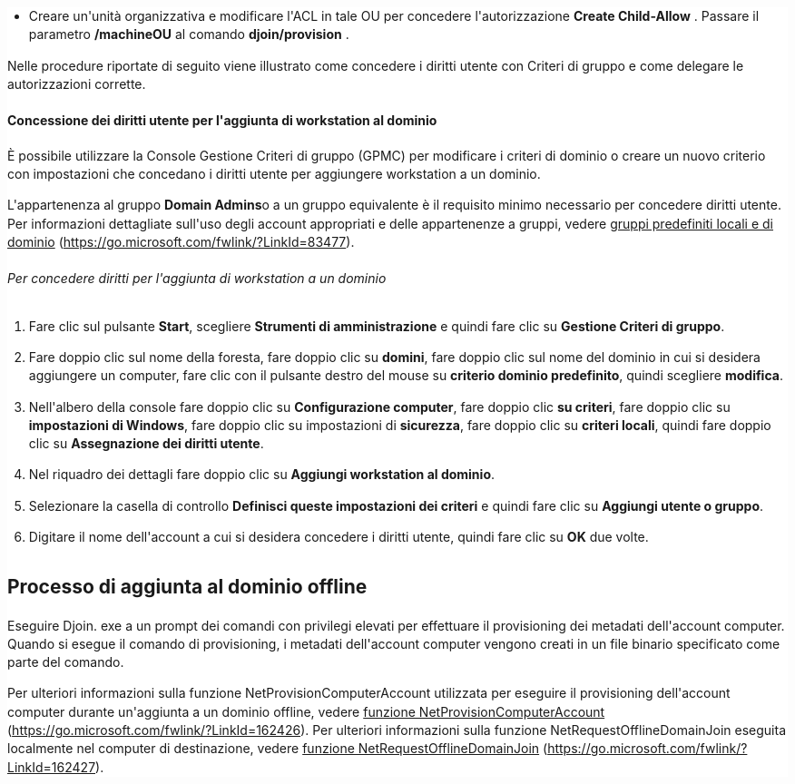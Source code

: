 -   Creare un'unità organizzativa e modificare l'ACL in tale OU per concedere l'autorizzazione **Create Child-Allow** . Passare il parametro **/machineOU** al comando **djoin/provision** .  
  
Nelle procedure riportate di seguito viene illustrato come concedere i diritti utente con Criteri di gruppo e come delegare le autorizzazioni corrette.  
  
#### <a name="granting-user-rights-to-join-workstations-to-the-domain"></a>Concessione dei diritti utente per l'aggiunta di workstation al dominio  
È possibile utilizzare la Console Gestione Criteri di gruppo (GPMC) per modificare i criteri di dominio o creare un nuovo criterio con impostazioni che concedano i diritti utente per aggiungere workstation a un dominio.  
  
L'appartenenza al gruppo **Domain Admins**o a un gruppo equivalente è il requisito minimo necessario per concedere diritti utente.  Per informazioni dettagliate sull'uso degli account appropriati e delle appartenenze a gruppi, vedere [gruppi predefiniti locali e di dominio](https://go.microsoft.com/fwlink/?LinkId=83477) (https://go.microsoft.com/fwlink/?LinkId=83477).   
  
###### <a name="to-grant-rights-to-join-workstations-to-a-domain"></a>Per concedere diritti per l'aggiunta di workstation a un dominio  
  
1.  Fare clic sul pulsante **Start**, scegliere **Strumenti di amministrazione** e quindi fare clic su **Gestione Criteri di gruppo**.  
  
2.  Fare doppio clic sul nome della foresta, fare doppio clic su **domini**, fare doppio clic sul nome del dominio in cui si desidera aggiungere un computer, fare clic con il pulsante destro del mouse su **criterio dominio predefinito**, quindi scegliere **modifica**.  
  
3.  Nell'albero della console fare doppio clic su **Configurazione computer**, fare doppio clic **su criteri**, fare doppio clic su **impostazioni di Windows**, fare doppio clic su impostazioni di **sicurezza**, fare doppio clic su **criteri locali**, quindi fare doppio clic su  **Assegnazione dei diritti utente**.  
  
4.  Nel riquadro dei dettagli fare doppio clic su **Aggiungi workstation al dominio**.  
  
5.  Selezionare la casella di controllo **Definisci queste impostazioni dei criteri** e quindi fare clic su **Aggiungi utente o gruppo**.  
  
6.  Digitare il nome dell'account a cui si desidera concedere i diritti utente, quindi fare clic su **OK** due volte.  
  
## <a name="BKMK_ODKSxS"></a>Processo di aggiunta al dominio offline  
Eseguire Djoin. exe a un prompt dei comandi con privilegi elevati per effettuare il provisioning dei metadati dell'account computer. Quando si esegue il comando di provisioning, i metadati dell'account computer vengono creati in un file binario specificato come parte del comando.  
  
Per ulteriori informazioni sulla funzione NetProvisionComputerAccount utilizzata per eseguire il provisioning dell'account computer durante un'aggiunta a un dominio offline, vedere [funzione NetProvisionComputerAccount](https://go.microsoft.com/fwlink/?LinkId=162426) (https://go.microsoft.com/fwlink/?LinkId=162426). Per ulteriori informazioni sulla funzione NetRequestOfflineDomainJoin eseguita localmente nel computer di destinazione, vedere [funzione NetRequestOfflineDomainJoin](https://go.microsoft.com/fwlink/?LinkId=162427) (https://go.microsoft.com/fwlink/?LinkId=162427).  
  